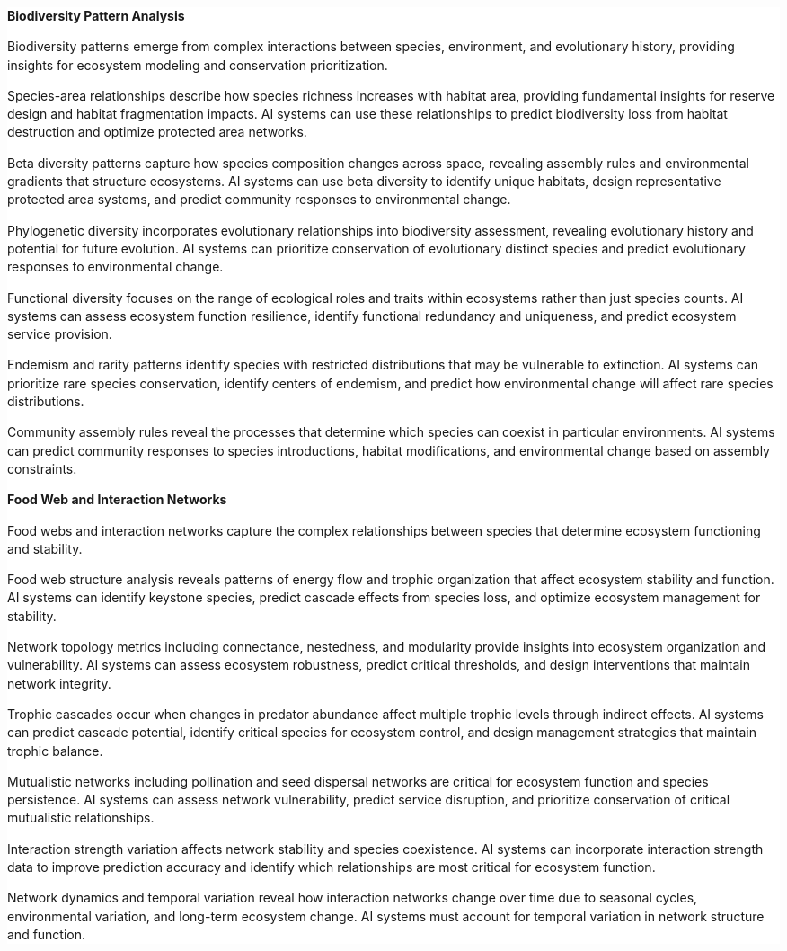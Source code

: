 **Biodiversity Pattern Analysis**

Biodiversity patterns emerge from complex interactions between species, environment, and evolutionary history, providing insights for ecosystem modeling and conservation prioritization.

Species-area relationships describe how species richness increases with habitat area, providing fundamental insights for reserve design and habitat fragmentation impacts. AI systems can use these relationships to predict biodiversity loss from habitat destruction and optimize protected area networks.

Beta diversity patterns capture how species composition changes across space, revealing assembly rules and environmental gradients that structure ecosystems. AI systems can use beta diversity to identify unique habitats, design representative protected area systems, and predict community responses to environmental change.

Phylogenetic diversity incorporates evolutionary relationships into biodiversity assessment, revealing evolutionary history and potential for future evolution. AI systems can prioritize conservation of evolutionary distinct species and predict evolutionary responses to environmental change.

Functional diversity focuses on the range of ecological roles and traits within ecosystems rather than just species counts. AI systems can assess ecosystem function resilience, identify functional redundancy and uniqueness, and predict ecosystem service provision.

Endemism and rarity patterns identify species with restricted distributions that may be vulnerable to extinction. AI systems can prioritize rare species conservation, identify centers of endemism, and predict how environmental change will affect rare species distributions.

Community assembly rules reveal the processes that determine which species can coexist in particular environments. AI systems can predict community responses to species introductions, habitat modifications, and environmental change based on assembly constraints.

**Food Web and Interaction Networks**

Food webs and interaction networks capture the complex relationships between species that determine ecosystem functioning and stability.

Food web structure analysis reveals patterns of energy flow and trophic organization that affect ecosystem stability and function. AI systems can identify keystone species, predict cascade effects from species loss, and optimize ecosystem management for stability.

Network topology metrics including connectance, nestedness, and modularity provide insights into ecosystem organization and vulnerability. AI systems can assess ecosystem robustness, predict critical thresholds, and design interventions that maintain network integrity.

Trophic cascades occur when changes in predator abundance affect multiple trophic levels through indirect effects. AI systems can predict cascade potential, identify critical species for ecosystem control, and design management strategies that maintain trophic balance.

Mutualistic networks including pollination and seed dispersal networks are critical for ecosystem function and species persistence. AI systems can assess network vulnerability, predict service disruption, and prioritize conservation of critical mutualistic relationships.

Interaction strength variation affects network stability and species coexistence. AI systems can incorporate interaction strength data to improve prediction accuracy and identify which relationships are most critical for ecosystem function.

Network dynamics and temporal variation reveal how interaction networks change over time due to seasonal cycles, environmental variation, and long-term ecosystem change. AI systems must account for temporal variation in network structure and function.
